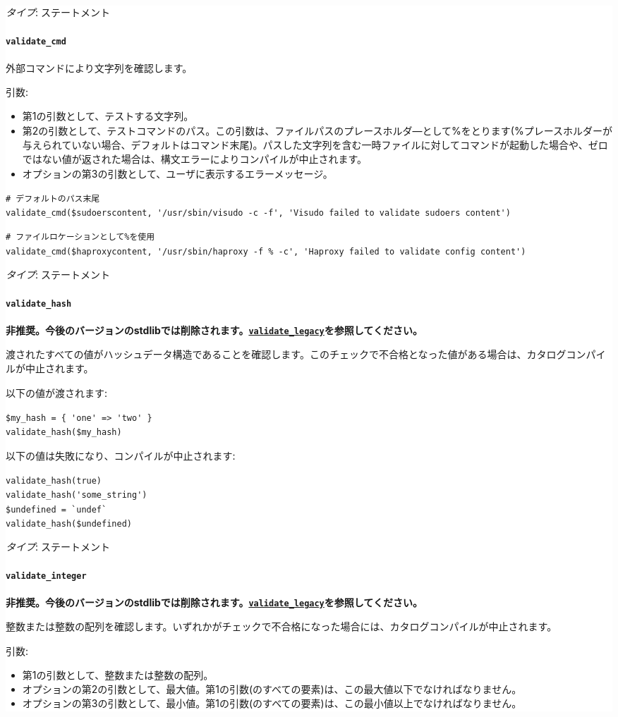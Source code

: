 *タイプ*: ステートメント

#### `validate_cmd`

外部コマンドにより文字列を確認します。

引数:
* 第1の引数として、テストする文字列。
* 第2の引数として、テストコマンドのパス。この引数は、ファイルパスのプレースホルダ―として%をとります(%プレースホルダーが与えられていない場合、デフォルトはコマンド末尾)。パスした文字列を含む一時ファイルに対してコマンドが起動した場合や、ゼロではない値が返された場合は、構文エラーによりコンパイルが中止されます。
* オプションの第3の引数として、ユーザに表示するエラーメッセージ。

```puppet
# デフォルトのパス末尾
validate_cmd($sudoerscontent, '/usr/sbin/visudo -c -f', 'Visudo failed to validate sudoers content')
```

```puppet
# ファイルロケーションとして%を使用
validate_cmd($haproxycontent, '/usr/sbin/haproxy -f % -c', 'Haproxy failed to validate config content')
```

*タイプ*: ステートメント

#### `validate_hash`

**非推奨。今後のバージョンのstdlibでは削除されます。[`validate_legacy`](#validate_legacy)を参照してください。**

渡されたすべての値がハッシュデータ構造であることを確認します。このチェックで不合格となった値がある場合は、カタログコンパイルが中止されます。

以下の値が渡されます:

```puppet
$my_hash = { 'one' => 'two' }
validate_hash($my_hash)
```

以下の値は失敗になり、コンパイルが中止されます:

```puppet
validate_hash(true)
validate_hash('some_string')
$undefined = `undef`
validate_hash($undefined)
```

*タイプ*: ステートメント

#### `validate_integer`

**非推奨。今後のバージョンのstdlibでは削除されます。[`validate_legacy`](#validate_legacy)を参照してください。**

整数または整数の配列を確認します。いずれかがチェックで不合格になった場合には、カタログコンパイルが中止されます。

引数:

* 第1の引数として、整数または整数の配列。
* オプションの第2の引数として、最大値。第1の引数(のすべての要素)は、この最大値以下でなければなりません。
* オプションの第3の引数として、最小値。第1の引数(のすべての要素)は、この最小値以上でなければなりません。 
